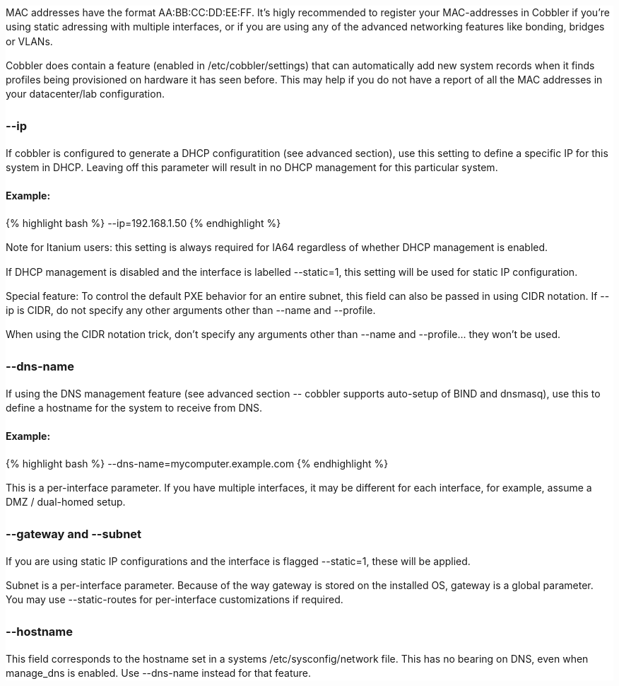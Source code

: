 MAC addresses have the format AA:BB:CC:DD:EE:FF. It’s higly recommended to register your MAC-addresses in Cobbler if you’re using static adressing with multiple interfaces, or if you are using any of the advanced networking features like bonding, bridges or VLANs.

Cobbler does contain a feature (enabled in /etc/cobbler/settings) that can automatically add new system records when it finds profiles being provisioned on hardware it has seen before.  This may help if you do not have a report of all the MAC addresses in your datacenter/lab configuration.

### --ip
If cobbler is configured to generate a DHCP configuratition (see advanced section), use this setting to define a specific IP for this system in DHCP.  Leaving off this parameter will result in no DHCP management for this particular system.

#### Example:
{% highlight bash %}
--ip=192.168.1.50
{% endhighlight %}

Note for Itanium users:  this setting is always required for IA64 regardless of whether DHCP management is enabled.
           
If DHCP management is disabled and the interface is labelled --static=1, this setting will be used for static IP configuration.

Special feature: To control the default PXE behavior for an entire subnet, this field can also be passed in using CIDR notation.  If --ip is CIDR, do not specify any other arguments other than --name and --profile.

When using the CIDR notation trick, don’t specify any arguments other than --name and --profile... they won’t be used.

### --dns-name
If using the DNS management feature (see advanced section -- cobbler supports auto-setup of BIND and dnsmasq), use this to define a hostname for the system to receive from DNS.

#### Example:
{% highlight bash %}
--dns-name=mycomputer.example.com
{% endhighlight %}

This is a per-interface parameter.  If you have multiple interfaces, it may be different for each interface, for example, assume a DMZ / dual-homed setup.

### --gateway and --subnet
If you are using static IP configurations and the interface is flagged --static=1, these will be applied.

Subnet is a per-interface parameter.  Because of the way gateway is stored on the installed OS, gateway is a global parameter.  You may use --static-routes for per-interface customizations if required.

### --hostname
This field corresponds to the hostname set in a systems /etc/sysconfig/network file.  This has no bearing on DNS, even when manage_dns is enabled.  Use --dns-name instead for that feature.
